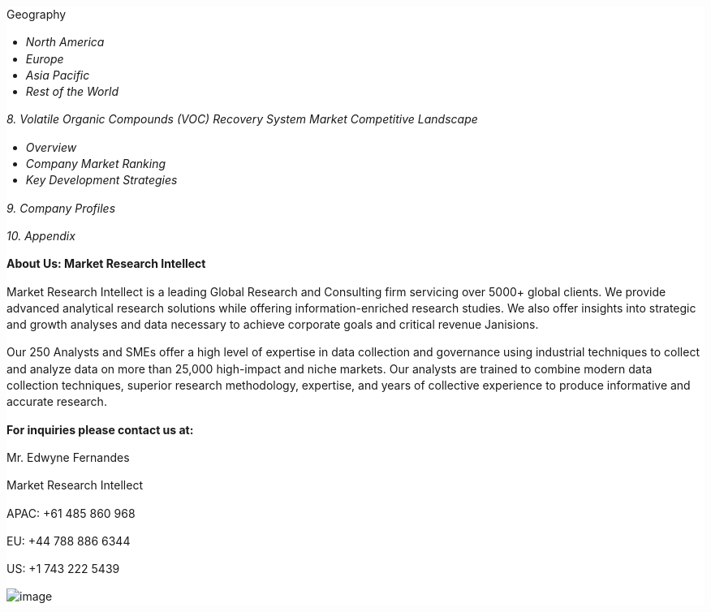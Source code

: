 Geography</span></em></p><ul><li><em><span class="">North America</span></em></li><li><em><span class="">Europe</span></em></li><li><em><span class="">Asia Pacific</span></em></li><li><em><span class="">Rest of the World</span></em></li></ul><p><em><span class="font-[700]">8. Volatile Organic Compounds (VOC) Recovery System Market Competitive Landscape</span></em></p><ul><li><em><span class="">Overview</span></em></li><li><em><span class="">Company Market Ranking</span></em></li><li><em><span class="">Key Development Strategies</span></em></li></ul><p><em><span class="font-[700]">9. Company Profiles</span></em></p><p><em><span class="font-[700]">10. Appendix</span></em></p><p><strong><span class="font-[700]">About Us: Market Research Intellect</span></strong></p><p><span class="">Market Research Intellect is a leading Global Research and Consulting firm servicing over 5000+ global clients. We provide advanced analytical research solutions while offering information-enriched research studies.&nbsp;</span>We also offer insights into strategic and growth analyses and data necessary to achieve corporate goals and critical revenue Janisions.</p><p><span class="">Our 250 Analysts and SMEs offer a high level of expertise in data collection and governance using industrial techniques to collect and analyze data on more than 25,000 high-impact and niche markets. Our analysts are trained to combine modern data collection techniques, superior research methodology, expertise, and years of collective experience to produce informative and accurate research.</span></p><p><strong>For inquiries please contact us at:</strong></p><p>Mr. Edwyne Fernandes</p><p>Market Research Intellect</p><p>APAC: +61 485 860 968</p><p>EU: +44 788 886 6344</p><p>US: +1 743 222 5439</p>
![image](https://github.com/user-attachments/assets/a78ac479-8f97-4032-bb46-98a814fab231)
